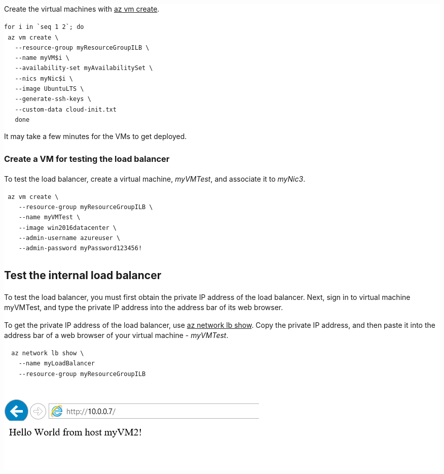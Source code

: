 Create the virtual machines with [az vm create](/cli/azure/vm#az_vm_create).

 ```azurecli-interactive
for i in `seq 1 2`; do
  az vm create \
    --resource-group myResourceGroupILB \
    --name myVM$i \
    --availability-set myAvailabilitySet \
    --nics myNic$i \
    --image UbuntuLTS \
    --generate-ssh-keys \
    --custom-data cloud-init.txt
    done
```
It may take a few minutes for the VMs to get deployed.

### Create a VM for testing the load balancer

To test the load balancer, create a virtual machine, *myVMTest*, and associate it to *myNic3*.

```azurecli-interactive
 az vm create \
    --resource-group myResourceGroupILB \
    --name myVMTest \
    --image win2016datacenter \
    --admin-username azureuser \
    --admin-password myPassword123456!
```

## Test the internal load balancer

To test the load balancer, you must first obtain the private IP address of the load balancer. Next, sign in to virtual machine myVMTest, and type the private IP address into the address bar of its web browser.

To get the private IP address of the load balancer, use [az network lb show](/cli/azure/network/public-ip##az-network-lb-show). Copy the private IP address, and then paste it into the address bar of a web browser of your virtual machine - *myVMTest*.

```azurecli-interactive
  az network lb show \
    --name myLoadBalancer
    --resource-group myResourceGroupILB
``` 
![Test load balancer](./media/load-balancer-get-started-ilb-arm-cli/load-balancer-test.png)
